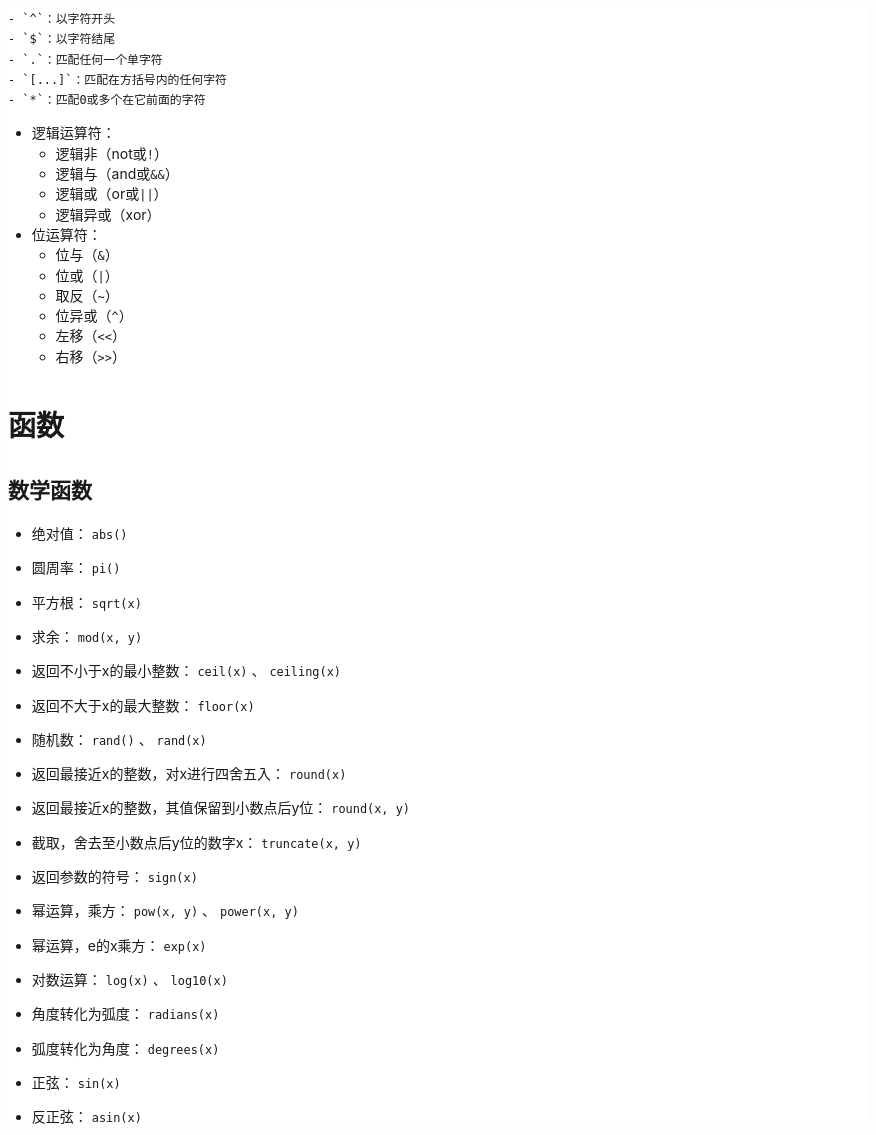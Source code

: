     - `^`：以字符开头
    - `$`：以字符结尾
    - `.`：匹配任何一个单字符
    - `[...]`：匹配在方括号内的任何字符
    - `*`：匹配0或多个在它前面的字符
- 逻辑运算符：
  - 逻辑非（not或`!`）
  - 逻辑与（and或`&&`）
  - 逻辑或（or或`||`）
  - 逻辑异或（xor）
- 位运算符：
  - 位与（`&`）
  - 位或（`|`）
  - 取反（`~`）
  - 位异或（`^`）
  - 左移（`<<`）
  - 右移（`>>`）

# 函数

## 数学函数

- 绝对值： `abs()`

- 圆周率： `pi()`

- 平方根： `sqrt(x)`

- 求余： `mod(x, y)`

- 返回不小于x的最小整数： `ceil(x)` 、 `ceiling(x)`

- 返回不大于x的最大整数： `floor(x)`

- 随机数： `rand()` 、 `rand(x)`

- 返回最接近x的整数，对x进行四舍五入： `round(x)`

- 返回最接近x的整数，其值保留到小数点后y位： `round(x, y)`

- 截取，舍去至小数点后y位的数字x： `truncate(x, y)`

- 返回参数的符号： `sign(x)`

- 幂运算，乘方： `pow(x, y)` 、 `power(x, y)`

- 幂运算，e的x乘方： `exp(x)`

- 对数运算： `log(x)` 、 `log10(x)`

- 角度转化为弧度： `radians(x)`

- 弧度转化为角度： `degrees(x)`

- 正弦： `sin(x)`

- 反正弦： `asin(x)`
